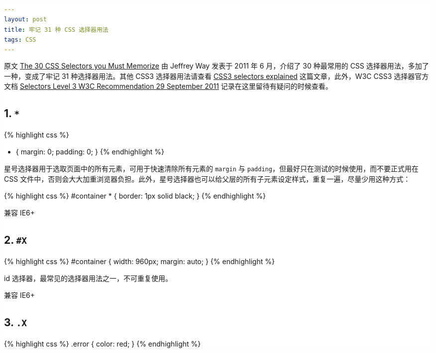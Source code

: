 ```yaml
---
layout: post
title: 牢记 31 种 CSS 选择器用法
tags: CSS
---
```


原文 [The 30 CSS Selectors you Must Memorize](http://net.tutsplus.com/tutorials/html-css-techniques/the-30-css-selectors-you-must-memorize/) 由 Jeffrey Way 发表于 2011 年 6 月，介绍了 30 种最常用的 CSS 选择器用法，多加了一种，变成了牢记 31 种选择器用法。其他 CSS3 选择器用法请查看 [CSS3 selectors explained](http://www.456bereastreet.com/archive/200601/css_3_selectors_explained/) 这篇文章，此外，W3C CSS3 选择器官方文档 [Selectors Level 3 W3C Recommendation 29 September 2011](http://www.w3.org/TR/css3-selectors/) 记录在这里留待有疑问的时候查看。

## 1. `*`

{% highlight css %}
* {
  margin: 0;
  padding: 0;
}
{% endhighlight %}

星号选择器用于选取页面中的所有元素，可用于快速清除所有元素的 `margin` 与 `padding`，但最好只在测试的时候使用，而不要正式用在 CSS 文件中，否则会大大加重浏览器负担。此外，星号选择器也可以给父层的所有子元素设定样式，重复一遍，尽量少用这种方式：

{% highlight css %}
#container * {
  border: 1px solid black;
}
{% endhighlight %}

兼容 IE6+


## 2. `#X`

{% highlight css %}
#container {
  width: 960px;
  margin: auto;
}
{% endhighlight %}

id 选择器，最常见的选择器用法之一，不可重复使用。

兼容 IE6+


## 3. `.X`

{% highlight css %}
.error {
  color: red;
}
{% endhighlight %}
